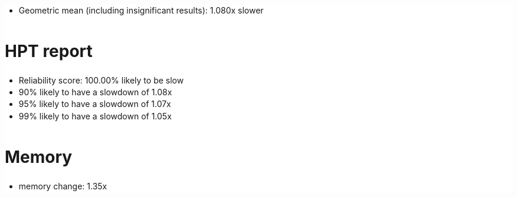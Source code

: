 - Geometric mean (including insignificant results): 1.080x slower

# HPT report

- Reliability score: 100.00% likely to be slow
- 90% likely to have a slowdown of 1.08x
- 95% likely to have a slowdown of 1.07x
- 99% likely to have a slowdown of 1.05x

# Memory
- memory change: 1.35x